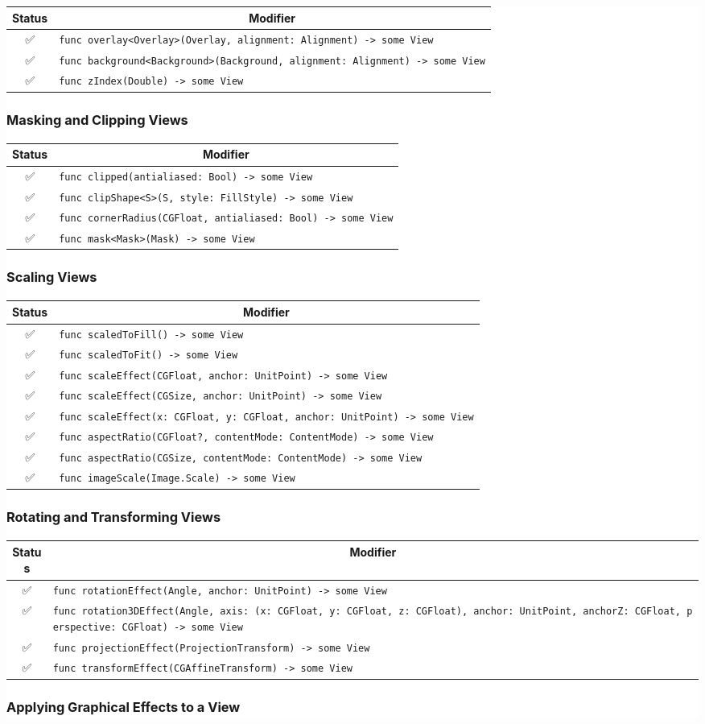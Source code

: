 | Status | Modifier |
|:---:|---|
|:white_check_mark:| `func overlay<Overlay>(Overlay, alignment: Alignment) -> some View` |
|:white_check_mark:| `func background<Background>(Background, alignment: Alignment) -> some View` |
|:white_check_mark:| `func zIndex(Double) -> some View` |

### Masking and Clipping Views

| Status | Modifier |
|:---:|---|
|:white_check_mark:| `func clipped(antialiased: Bool) -> some View` |
|:white_check_mark:| `func clipShape<S>(S, style: FillStyle) -> some View` |
|:white_check_mark:| `func cornerRadius(CGFloat, antialiased: Bool) -> some View` |
|:white_check_mark:| `func mask<Mask>(Mask) -> some View` |

### Scaling Views

| Status | Modifier |
|:---:|---|
|:white_check_mark:| `func scaledToFill() -> some View` |
|:white_check_mark:| `func scaledToFit() -> some View` |
|:white_check_mark:| `func scaleEffect(CGFloat, anchor: UnitPoint) -> some View` |
|:white_check_mark:| `func scaleEffect(CGSize, anchor: UnitPoint) -> some View` |
|:white_check_mark:| `func scaleEffect(x: CGFloat, y: CGFloat, anchor: UnitPoint) -> some View` |
|:white_check_mark:| `func aspectRatio(CGFloat?, contentMode: ContentMode) -> some View` |
|:white_check_mark:| `func aspectRatio(CGSize, contentMode: ContentMode) -> some View` |
|:white_check_mark:| `func imageScale(Image.Scale) -> some View` |

### Rotating and Transforming Views

| Status | Modifier |
|:---:|---|
|:white_check_mark:| `func rotationEffect(Angle, anchor: UnitPoint) -> some View` |
|:white_check_mark:| `func rotation3DEffect(Angle, axis: (x: CGFloat, y: CGFloat, z: CGFloat), anchor: UnitPoint, anchorZ: CGFloat, perspective: CGFloat) -> some View` |
|:white_check_mark:| `func projectionEffect(ProjectionTransform) -> some View` |
|:white_check_mark:| `func transformEffect(CGAffineTransform) -> some View` |

### Applying Graphical Effects to a View
